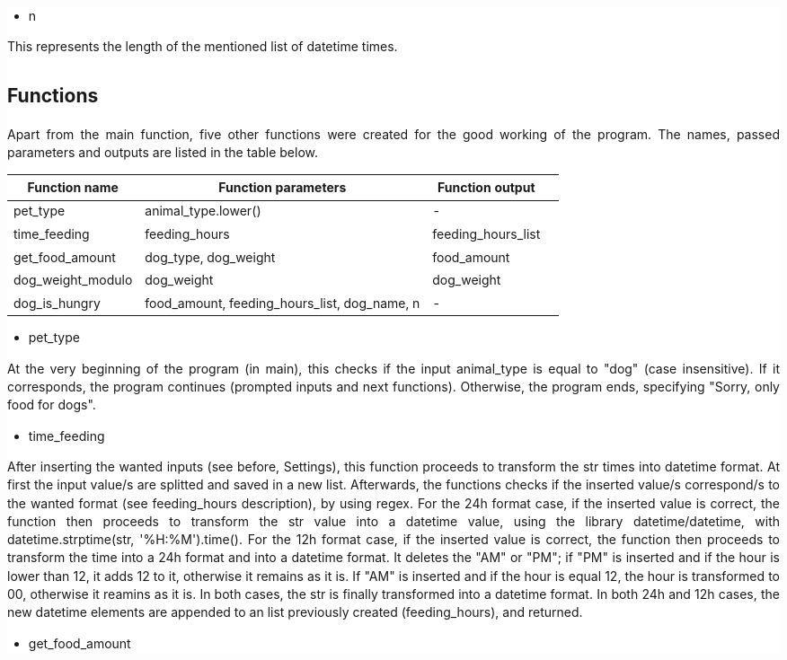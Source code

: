 - n

This represents the length of the mentioned list of datetime times. </div>

## Functions

<div style="text-align: justify">Apart from the main function, five other functions were created for the good working of the program. The names, passed parameters and outputs are listed in the table below. </div>

| Function name  | Function parameters | Function output |  |
| ------------------------ | ---------------------------- | ---------------------------- | -------------------------- |
| pet_type                   | animal_type.lower() | - |  |
| time_feeding               | feeding_hours | feeding_hours_list |  |
| get_food_amount            | dog_type, dog_weight | food_amount |  |
| dog_weight_modulo          | dog_weight | dog_weight |  |
| dog_is_hungry              | food_amount, feeding_hours_list, dog_name, n | - |  |


- pet_type

<div style="text-align: justify">At the very beginning of the program (in main), this checks if the input animal_type is equal to "dog" (case insensitive). If it corresponds, the program continues (prompted inputs and next functions). Otherwise, the program ends, specifying "Sorry, only food for dogs". </div>


- time_feeding


<div style="text-align: justify"> After inserting the wanted inputs (see before, Settings), this function proceeds to transform the str times into datetime format. At first the input value/s are splitted and saved in a new list. Afterwards, the functions checks if the inserted value/s correspond/s to the wanted format (see feeding_hours description), by using regex. For the 24h format case, if the inserted value is correct, the function then proceeds to transform the str value into a datetime value, using the library datetime/datetime, with datetime.strptime(str, '%H:%M').time(). For the 12h format case, if the inserted value is correct, the function then proceeds to transform the time into a 24h format and into a datetime format. It deletes the "AM" or "PM"; if "PM" is inserted and if the hour is lower than 12, it adds 12 to it, otherwise it remains as it is. If "AM" is inserted and if the hour is equal 12, the hour is transformed to 00, otherwise it reamins as it is. In both cases, the str is finally transformed into a datetime format. In both 24h and 12h cases, the new datetime elements are appended to an list previously created (feeding_hours), and returned. </div>

- get_food_amount

